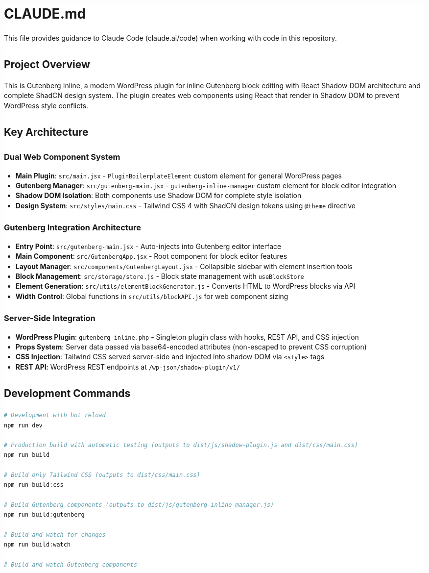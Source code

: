 # CLAUDE.md

This file provides guidance to Claude Code (claude.ai/code) when working with code in this repository.

## Project Overview

This is Gutenberg Inline, a modern WordPress plugin for inline Gutenberg block editing with React Shadow DOM architecture and complete ShadCN design system. The plugin creates web components using React that render in Shadow DOM to prevent WordPress style conflicts.

## Key Architecture

### Dual Web Component System
- **Main Plugin**: `src/main.jsx` - `PluginBoilerplateElement` custom element for general WordPress pages
- **Gutenberg Manager**: `src/gutenberg-main.jsx` - `gutenberg-inline-manager` custom element for block editor integration
- **Shadow DOM Isolation**: Both components use Shadow DOM for complete style isolation
- **Design System**: `src/styles/main.css` - Tailwind CSS 4 with ShadCN design tokens using `@theme` directive

### Gutenberg Integration Architecture
- **Entry Point**: `src/gutenberg-main.jsx` - Auto-injects into Gutenberg editor interface 
- **Main Component**: `src/GutenbergApp.jsx` - Root component for block editor features
- **Layout Manager**: `src/components/GutenbergLayout.jsx` - Collapsible sidebar with element insertion tools
- **Block Management**: `src/storage/store.js` - Block state management with `useBlockStore`
- **Element Generation**: `src/utils/elementBlockGenerator.js` - Converts HTML to WordPress blocks via API
- **Width Control**: Global functions in `src/utils/blockAPI.js` for web component sizing

### Server-Side Integration
- **WordPress Plugin**: `gutenberg-inline.php` - Singleton plugin class with hooks, REST API, and CSS injection
- **Props System**: Server data passed via base64-encoded attributes (non-escaped to prevent CSS corruption)
- **CSS Injection**: Tailwind CSS served server-side and injected into shadow DOM via `<style>` tags
- **REST API**: WordPress REST endpoints at `/wp-json/shadow-plugin/v1/`

## Development Commands

```bash
# Development with hot reload
npm run dev

# Production build with automatic testing (outputs to dist/js/shadow-plugin.js and dist/css/main.css)
npm run build

# Build only Tailwind CSS (outputs to dist/css/main.css)
npm run build:css

# Build Gutenberg components (outputs to dist/js/gutenberg-inline-manager.js)
npm run build:gutenberg

# Build and watch for changes
npm run build:watch

# Build and watch Gutenberg components
```